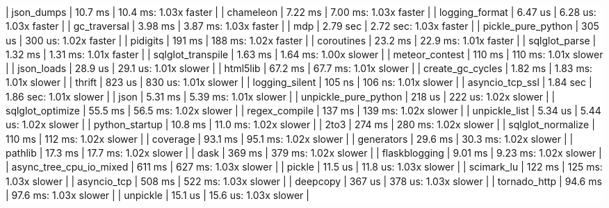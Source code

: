 | json_dumps               | 10.7 ms                                                    | 10.4 ms: 1.03x faster                                                 |
| chameleon                | 7.22 ms                                                    | 7.00 ms: 1.03x faster                                                 |
| logging_format           | 6.47 us                                                    | 6.28 us: 1.03x faster                                                 |
| gc_traversal             | 3.98 ms                                                    | 3.87 ms: 1.03x faster                                                 |
| mdp                      | 2.79 sec                                                   | 2.72 sec: 1.03x faster                                                |
| pickle_pure_python       | 305 us                                                     | 300 us: 1.02x faster                                                  |
| pidigits                 | 191 ms                                                     | 188 ms: 1.02x faster                                                  |
| coroutines               | 23.2 ms                                                    | 22.9 ms: 1.01x faster                                                 |
| sqlglot_parse            | 1.32 ms                                                    | 1.31 ms: 1.01x faster                                                 |
| sqlglot_transpile        | 1.63 ms                                                    | 1.64 ms: 1.00x slower                                                 |
| meteor_contest           | 110 ms                                                     | 110 ms: 1.01x slower                                                  |
| json_loads               | 28.9 us                                                    | 29.1 us: 1.01x slower                                                 |
| html5lib                 | 67.2 ms                                                    | 67.7 ms: 1.01x slower                                                 |
| create_gc_cycles         | 1.82 ms                                                    | 1.83 ms: 1.01x slower                                                 |
| thrift                   | 823 us                                                     | 830 us: 1.01x slower                                                  |
| logging_silent           | 105 ns                                                     | 106 ns: 1.01x slower                                                  |
| asyncio_tcp_ssl          | 1.84 sec                                                   | 1.86 sec: 1.01x slower                                                |
| json                     | 5.31 ms                                                    | 5.39 ms: 1.01x slower                                                 |
| unpickle_pure_python     | 218 us                                                     | 222 us: 1.02x slower                                                  |
| sqlglot_optimize         | 55.5 ms                                                    | 56.5 ms: 1.02x slower                                                 |
| regex_compile            | 137 ms                                                     | 139 ms: 1.02x slower                                                  |
| unpickle_list            | 5.34 us                                                    | 5.44 us: 1.02x slower                                                 |
| python_startup           | 10.8 ms                                                    | 11.0 ms: 1.02x slower                                                 |
| 2to3                     | 274 ms                                                     | 280 ms: 1.02x slower                                                  |
| sqlglot_normalize        | 110 ms                                                     | 112 ms: 1.02x slower                                                  |
| coverage                 | 93.1 ms                                                    | 95.1 ms: 1.02x slower                                                 |
| generators               | 29.6 ms                                                    | 30.3 ms: 1.02x slower                                                 |
| pathlib                  | 17.3 ms                                                    | 17.7 ms: 1.02x slower                                                 |
| dask                     | 369 ms                                                     | 379 ms: 1.02x slower                                                  |
| flaskblogging            | 9.01 ms                                                    | 9.23 ms: 1.02x slower                                                 |
| async_tree_cpu_io_mixed  | 611 ms                                                     | 627 ms: 1.03x slower                                                  |
| pickle                   | 11.5 us                                                    | 11.8 us: 1.03x slower                                                 |
| scimark_lu               | 122 ms                                                     | 125 ms: 1.03x slower                                                  |
| asyncio_tcp              | 508 ms                                                     | 522 ms: 1.03x slower                                                  |
| deepcopy                 | 367 us                                                     | 378 us: 1.03x slower                                                  |
| tornado_http             | 94.6 ms                                                    | 97.6 ms: 1.03x slower                                                 |
| unpickle                 | 15.1 us                                                    | 15.6 us: 1.03x slower                                                 |